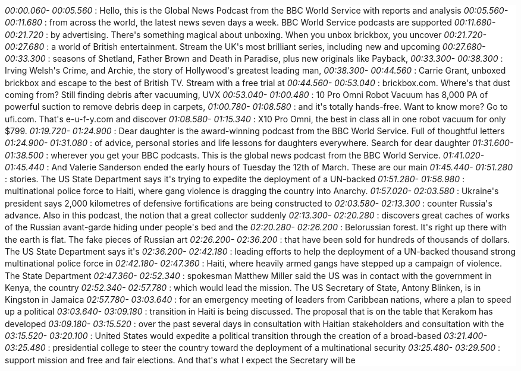 *00:00.060- 00:05.560* :  Hello, this is the Global News Podcast from the BBC World Service with reports and analysis
*00:05.560- 00:11.680* :  from across the world, the latest news seven days a week. BBC World Service podcasts are supported
*00:11.680- 00:21.720* :  by advertising. There's something magical about unboxing. When you unbox brickbox, you uncover
*00:21.720- 00:27.680* :  a world of British entertainment. Stream the UK's most brilliant series, including new and upcoming
*00:27.680- 00:33.300* :  seasons of Shetland, Father Brown and Death in Paradise, plus new originals like Payback,
*00:33.300- 00:38.300* :  Irving Welsh's Crime, and Archie, the story of Hollywood's greatest leading man,
*00:38.300- 00:44.560* :  Carrie Grant, unboxed brickbox and escape to the best of British TV. Stream with a free trial at
*00:44.560- 00:53.040* :  brickbox.com. Where's that dust coming from? Still finding debris after vacuuming, UVX
*00:53.040- 01:00.480* :  10 Pro Omni Robot Vacuum has 8,000 PA of powerful suction to remove debris deep in carpets,
*01:00.780- 01:08.580* :  and it's totally hands-free. Want to know more? Go to ufi.com. That's e-u-f-y.com and discover
*01:08.580- 01:15.340* :  X10 Pro Omni, the best in class all in one robot vacuum for only $799.
*01:19.720- 01:24.900* :  Dear daughter is the award-winning podcast from the BBC World Service. Full of thoughtful letters
*01:24.900- 01:31.080* :  of advice, personal stories and life lessons for daughters everywhere. Search for dear daughter
*01:31.600- 01:38.500* :  wherever you get your BBC podcasts. This is the global news podcast from the BBC World Service.
*01:41.020- 01:45.440* :  And Valerie Sanderson ended the early hours of Tuesday the 12th of March. These are our main
*01:45.440- 01:51.280* :  stories. The US State Department says it's trying to expedite the deployment of a UN-backed
*01:51.280- 01:56.980* :  multinational police force to Haiti, where gang violence is dragging the country into Anarchy.
*01:57.020- 02:03.580* :  Ukraine's president says 2,000 kilometres of defensive fortifications are being constructed to
*02:03.580- 02:13.300* :  counter Russia's advance. Also in this podcast, the notion that a great collector suddenly
*02:13.300- 02:20.280* :  discovers great caches of works of the Russian avant-garde hiding under people's bed and the
*02:20.280- 02:26.200* :  Belorussian forest. It's right up there with the earth is flat. The fake pieces of Russian art
*02:26.200- 02:36.200* :  that have been sold for hundreds of thousands of dollars. The US State Department says it's
*02:36.200- 02:42.180* :  leading efforts to help the deployment of a UN-backed thousand strong multinational police force in
*02:42.180- 02:47.360* :  Haiti, where heavily armed gangs have stepped up a campaign of violence. The State Department
*02:47.360- 02:52.340* :  spokesman Matthew Miller said the US was in contact with the government in Kenya, the country
*02:52.340- 02:57.780* :  which would lead the mission. The US Secretary of State, Antony Blinken, is in Kingston in Jamaica
*02:57.780- 03:03.640* :  for an emergency meeting of leaders from Caribbean nations, where a plan to speed up a political
*03:03.640- 03:09.180* :  transition in Haiti is being discussed. The proposal that is on the table that Kerakom has developed
*03:09.180- 03:15.520* :  over the past several days in consultation with Haitian stakeholders and consultation with the
*03:15.520- 03:20.100* :  United States would expedite a political transition through the creation of a broad-based
*03:21.400- 03:25.480* :  presidential college to steer the country toward the deployment of a multinational security
*03:25.480- 03:29.500* :  support mission and free and fair elections. And that's what I expect the Secretary will be